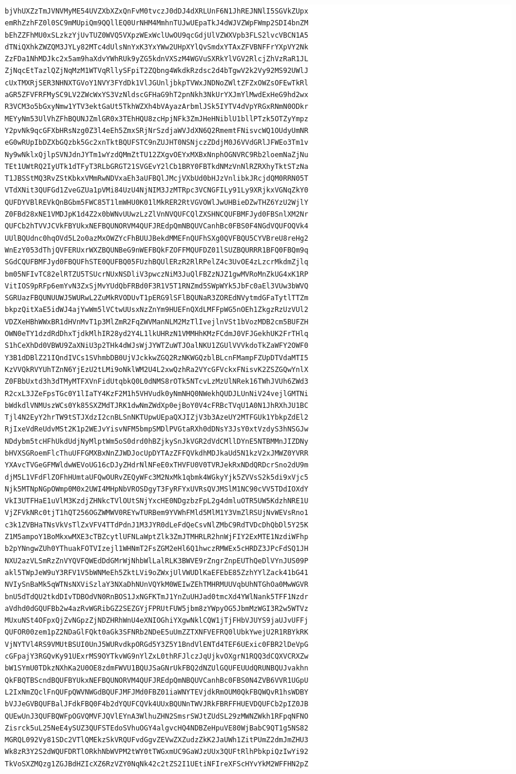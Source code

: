     bjVhUXZzTmJVNVMyME54UVZXbXZxQnFvM0tvczJ0dDJ4dXRLUnF6N1JhREJNNlI5SGVkZUpx
    emRhZzhFZ0l0SC9mMUpiQm9QQllEQ0UrNHM4MmhnTUJwUEpaTkJ4dWJVZWpFWmp2SDI4bnZM
    bEhZZFhMU0xSLzkzYjUvTUZ0WVQ5VXpzWExWclUwOU9qcGdjUlVZWXVpb3FLS2lvcVBCN1A5
    dTNiQXhkZWZQM3JYLy82MTc4dUlsNnYxK3YxYWw2UHpXYlQvSmdxYTAxZFVBNFFrYXpVY2Nk
    ZzFDa1NhMDJkc2x5am9haXdvYWhRUk9yZG5kdnVXSzM4WGVuSXRkYlVGV2RlcjZhVzRaR1JL
    ZjNqcEtTazlQZjNqMzM1WTVqRllySFpiT2ZQbng4WkdkRzdsc2d4bTgwV2k2Vy92MS92UWlJ
    cUxTMXRjSER3NHNXTGVoY1NVY3FYdDk1VlJGUnljbkpTVWxJNDNoZWltZFZxOWZsOFEwTkRl
    aGR5ZFVFRFMySC9LV2ZWcWxYS3VzNldscGFHaG9hT2pnNkh3NkUrYXJmYlMwdExHeG9hd2wx
    R3VCM3o5bGxyNmw1YTV3ektGaUt5TkhWZXh4bVAyazArbmlJSk5IYTV4dVpYRGxRNmN0ODkr
    MEYyNm53UlVhZFhBQUNJZmlGR0x3TEhHQU8zcHpjNFk3ZmJHeHNiblU1bllPTzk5OTZyYmpz
    Y2pvNk9qcGFXbHRsNzg0Z3l4eEh5ZmxSRjNrSzdjaWVJdXN6Q2RmemtFNisvcWQ1OUdyUmNR
    eG0wRUpIbDZXbGQzbk5Gc2xnTktBQUFSTC9nZUJHT0NSNjczZDdjM0J6VVdGRlJFWEo3Tm1v
    Ny9wNklxQjlpSVNJdnJYTm1wYzdQMmZtTU12ZXgvOEYxMXBxNnphOGNVRC9Rb2loemNaZjNu
    TEt1UWtRQ2IyUTk1dTFyT3RLbGRGT21SVGEvY2lCb1BRY0FBTkdNMzVnNlRZRXhyTktSTzNa
    T1JBSStMQ3RvZStKbkxVMmRwNDVxaEh3aUFBQlJMcjVXbUd0bHJzVnlibkJRcjdQM0RRN05T
    VTdXNit3QUFGd1ZveGZUa1pVMi84UzU4NjNIM3JzMTRpc3VCNGFILy91Ly9XRjkxVGNqZkY0
    QUFDYVBlREVkQnBGbm5FWC85T1lmWHU0K01lMkRER2RtVGVOWlJwUHBieDZwTHZ6YzU2WjlY
    Z0FBd28xNE1VMDJpK1d4Z2x0bWNvUUwzLzZlVnNVQUFCQlZXSHNCQUFBMFJyd0FBSnlXM2Nr
    QUFCb2hTVVJCVkFBYUkxNEFBQUNORVM4QUFJREdpQmNBQUVCanhBc0FBS0F4NGdVQUFOQVk4
    UUlBQUdnc0hqOVd5L2o0azMxOWZYcFhBUUJBekdMMEFnQUFhSXg0QVFBQU5CYVBreU8reHg2
    WnEzY053dThjQVFERUxrWXZBQUNBeG9nWEFBQkFZOFFMQUFDZ01lSUZBQURRR1BFQ0FBQm9q
    SGdCQUFBMFJyd0FBQUFhSTE0QUFBQ05FUzhBQUlERzR2RlRPelZ4c3UvOE4zLzcrMkdmZjlq
    bm05NFIvTC82elRTZU5TSUcrNUxNSDliV3pwczNiM3JuQlFBZzNJZ1gwMVRoMnZkUG4xK1RP
    VitIOS9pRFp6emYvN3ZxSjMvYUdQbFRBd0F3R1V5T1RNZmd5SWpWYk5JbFc0aEl3VUw3bWVQ
    SGRUazFBQUNUUWJ5WURwL2ZuMkRVODUvT1pERG9lSFlBQUNaR3ZOREdNVytmdGFaTytlTTZm
    bkpzQitXaE5idWJ4ajYwWm5lVCtwUUsxNzZnYm9HUEFnQXdLMFFpWG5nOEh1ZkgzRzUzVUl2
    VDZXeHBhWWxBR1dHVnMvT1p3MlZmR2FqZWVManNLM2MzTlIvejlnVSt1bVozMDB2cm5BUFZH
    OWN0eTY1dzdRdDhxTjdkMlhIR28yd2Y4L1lkUHRzN1VMMHhKMzFCdmJ0VFJGekhUK2FrTHlq
    S1hCeXhDd0VBWU9ZaXNiU3p2THk4dWJsWjJYWTZuWTJOalNKU1ZGUlVVVkdoTkZaWFY2OWF0
    Y3B1dDBlZ21IQndIVCs1SVhmbDB0UjVJckkwZGQ2RzNKWGQzblBLcnFMampFZUpDTVdaMTI5
    KzVVQkRVYUhTZnN6YjEzU2tLMi9oNklWM2U4L2xwQzhRa2VYcGFVckxFNisvK2ZSZGQwYnlX
    Z0FBbUxtd3h3dTMyMTFXVnFidUtqbkQ0L0dNMS8rOTk5NTcvLzMzUlNRek16TWhJVUh6ZWd3
    R2cxL3JZeFpsTGc0Y1lIaTY4KzF2M1h5VHVudk0yNmNHQ0NWekhQUDJLUnNiV24vejlGMTNi
    bWdkdlVNMUszWCs0Yk85SXZMdTJRK1dwNmZWdXp0ejBoY0V4cFRBcTVqU1A0N1JhRXhJU1BC
    Tjl4N2EyY2hrTW9tSTJXdzI2cnBLSnNKTUpwUEpaQXJIZjV3b3AzeUY2MTFGUk1YbkpZdEl2
    RjIxeVdReUdvMSt2K1p2WEJvYisvNFM5bmpSMDlPVGtaRXh0dDNsY3JsY0xtVzdyS3hNSGJw
    NDdybm5tcHFhUkdUdjNyMlptWm5oS0drd0hBZjkySnJkVGR2dVdCMllDYnE5NTBMMnJIZDNy
    bHVXSGRoemFlcThuUFFGMXBxNnZJWDJocUpDYTAzZFFQVkdhMDJkaUd5N1kzV2xJMWZ0YVRR
    YXAvcTVGeGFMWldwWEVoUG16cDJyZHdrNlNFeE0xTHVFU0V0TVRJekRxNDdQRDcrSno2dU9m
    djM5L1VFdFlZOFhHUmtaUFQwOURvZEQyWFc3M2NxMk1qbmk4WGkyYjk5ZVVsS2k5di9xVjc5
    Njk5MTNpNGpOWmp0M0x2UWI4MHpNbVROSDgyT3FyRFYxUVRsQVJMSlM1NC90cVV5TDdIOXdY
    VkI3UTFHaE1uVlM3KzdjZHNkcTVlOUtSNjYxcHE0NDgzbzFpL2g4dmluOTR5UW5KdzhNRE1U
    VjZFVkNRc0tjT1hQT256OGZWMWV0REYwTURBem9YVWhFMld5MlM1Y3VmZlRSUjNvWEVsRno1
    c3k1ZVBHaTNsVkVsTlZxVFV4TTdPdnJ1M3JYR0dLeFdQeCsvNlZMbC9RdTVDcDhQbDl5Y25K
    Z1M5ampoY1BoMkxwMXE3cTBZcytlUFNLaWptZlk3ZmJTMHRLR2hnWjFIY2ExMTE1NzdiWFhp
    b2pYNngwZUh0YThuakFOTVIzejl1WHNmT2FsZGM2eHl6Q1hwczRMWEx5cHRDZ3JPcFdSQ1JH
    NXU2azVLSmRzZnVYQVFQWEdDdGMrWjNhbWlLalRLK3BWVE9rZngrZnpEUThQeDlVYnJUS09P
    akl5TWpJeW9uY3RFV1V5bWNMeEh5ZktLVi9oZWxjUlVWUDlKaEFEbE85ZzhYYlZack41bG41
    NVIySnBaMk5qWTNsNXViSzlaY3NXaDhNUnVQYkM0WEIwZEhTMHRMUUVqbUhNTGhOa0MwWGVR
    bnU5dTdQU2tkdDIvTDBOdVN0RnBOS1JxNGFKTmJ1YnZuUHJad0tmcXd4YWlNank5TFF1Nzdr
    aVdhd0dGQUFBb2w4azRvWGRibGZ2SEZGYjFPRUtFUW5jbm8zYWpyOG5JbmMzWGI3R2w5WTVz
    MUxuNSt4OFpxQjZvNGpzZjNDZHRhWnU4eXNIOGhiYXgwNklCQW1jTjFHbVJUYS9jaUJvUFFj
    QUFOR00zem1pZ2NDaGlFQkt0aGk3SFNRb2NDeE5uUmZZTXNFVEFRQ0lUbkYwejU2R1RBYkRK
    VjNYTVl4RS9VMUtBSUI0UnJ5WURvdkpORGd5Y3Z5Y1BndVlENTd4TEF6UExic0FBR2lDeVpG
    cGFpajY3RGQvKy91UExrMS9OYTkvWG9nYlZxL0thRFJlczJqUjkvOXgrN1RQQ3dCQXVCRXZw
    bW1SYmU0TDkzNXhKa2U0OE8zdmFWVU1BQUJSaGNrUkFBQ2dNZUlGQUFEUUdQRUNBQUJvakhn
    QkFBQTBScndBQUFBYUkxNEFBQUNORVM4QUFJREdpQmNBQUVCanhBc0FBS0N4ZVB6VVR1UGpU
    L2IxNmZQclFnQUFpQWVNWGdBQUFJMFJMd0FBZ01iaWNYTEVjdkRmOUM0QkFBQWQvR1hsWDBY
    bVJJeGVBQUFBalJFdkFBQ0F4b2dYQUFCQVk4UUxBQUNnTWVJRkFBRFFHUEVDQUFCb2pIZ0JB
    QUEwUnJ3QUFBQWFpOGVQMVFJQVlEYnA3WlhuZHN2SmsrSWJtZUdSL29zMWNZWkh1RFpqNFNO
    Zisrck5uL25NeE4ySUZ3QUFSTEdoSVhuOGY4algvcHQ4NDBZeHpuVE80WjBabC9QT1g5NS82
    MGRQL092Vy81SDc2VTlQMEkzSkVRQUFvdGgvZEVwZXZudzZkK2JaUWh1ZitPUmZ2dmJmZHU3
    Wk8zR3Y2S2dWQUFDRTlORkhNbWVPM2tWY0tTWGxmUC9GaWJzUUx3QUFtRlhPbkpiQzIwYi92
    TkVoSXZMQzg1ZGJBdHZIcXZ6RzVZY0NqNk42c2tZS2I1UEtiNFIreXFScHYvYkM2WFFHN2pZ